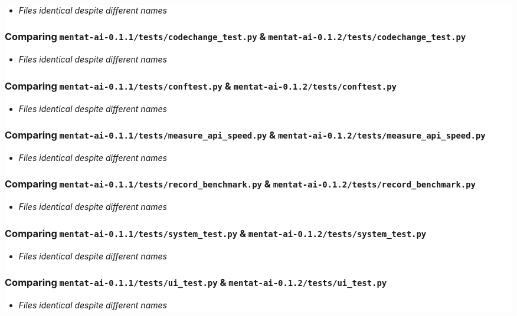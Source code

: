  * *Files identical despite different names*

### Comparing `mentat-ai-0.1.1/tests/codechange_test.py` & `mentat-ai-0.1.2/tests/codechange_test.py`

 * *Files identical despite different names*

### Comparing `mentat-ai-0.1.1/tests/conftest.py` & `mentat-ai-0.1.2/tests/conftest.py`

 * *Files identical despite different names*

### Comparing `mentat-ai-0.1.1/tests/measure_api_speed.py` & `mentat-ai-0.1.2/tests/measure_api_speed.py`

 * *Files identical despite different names*

### Comparing `mentat-ai-0.1.1/tests/record_benchmark.py` & `mentat-ai-0.1.2/tests/record_benchmark.py`

 * *Files identical despite different names*

### Comparing `mentat-ai-0.1.1/tests/system_test.py` & `mentat-ai-0.1.2/tests/system_test.py`

 * *Files identical despite different names*

### Comparing `mentat-ai-0.1.1/tests/ui_test.py` & `mentat-ai-0.1.2/tests/ui_test.py`

 * *Files identical despite different names*


